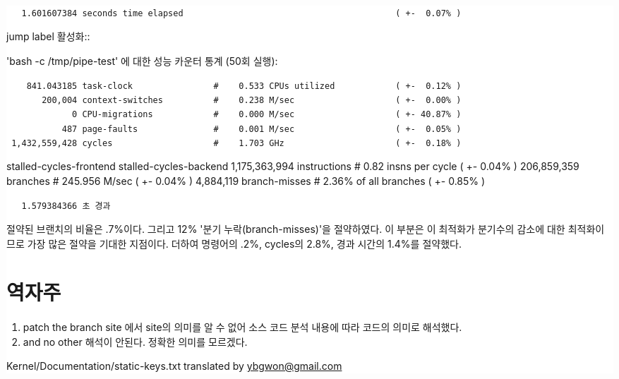        1.601607384 seconds time elapsed                                          ( +-  0.07% )

jump label 활성화::

 'bash -c /tmp/pipe-test' 에 대한 성능 카운터 통계 (50회 실행):     

        841.043185 task-clock                #    0.533 CPUs utilized            ( +-  0.12% )
           200,004 context-switches          #    0.238 M/sec                    ( +-  0.00% )
                 0 CPU-migrations            #    0.000 M/sec                    ( +- 40.87% )
               487 page-faults               #    0.001 M/sec                    ( +-  0.05% )
     1,432,559,428 cycles                    #    1.703 GHz                      ( +-  0.18% )
   <not supported> stalled-cycles-frontend
   <not supported> stalled-cycles-backend
     1,175,363,994 instructions              #    0.82  insns per cycle          ( +-  0.04% )
       206,859,359 branches                  #  245.956 M/sec                    ( +-  0.04% )
         4,884,119 branch-misses             #    2.36% of all branches          ( +-  0.85% )

       1.579384366 초 경과

절약된 브랜치의 비율은 .7%이다. 그리고 12% '분기
누락(branch-misses)'을 절약하였다. 이 부분은 이 최적화가 
분기수의 감소에 대한 최적화이므로 가장 많은 절약을 기대한
지점이다. 
더하여 명령어의 .2%, cycles의 2.8%, 경과 시간의 1.4%를 절약했다.


역자주
========
1. patch the branch site 에서 site의 의미를 알 수 없어 소스 코드 분석
내용에 따라 코드의 의미로 해석했다.
2. and no other 해석이 안된다. 정확한 의미를 모르겠다.

Kernel/Documentation/static-keys.txt 
translated by ybgwon@gmail.com

